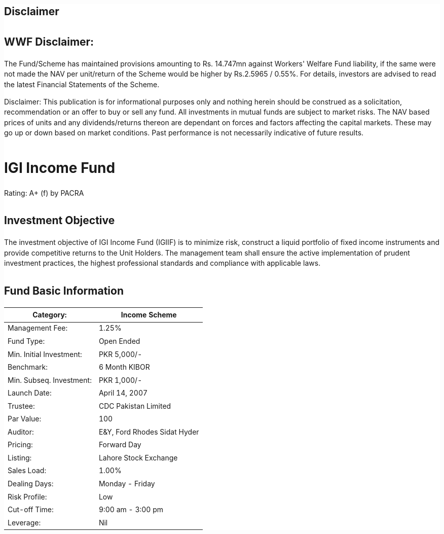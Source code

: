 ## Disclaimer

## WWF Disclaimer:

The Fund/Scheme has maintained provisions amounting to Rs. 14.747mn against Workers' Welfare Fund liability, if the same were not made the NAV per unit/return of the Scheme would be higher by Rs.2.5965 / 0.55%. For details, investors are advised to read the latest Financial Statements of the Scheme.

Disclaimer: This publication is for informational purposes only and nothing herein should be construed as a solicitation, recommendation or an offer to buy or sell any fund. All investments in mutual funds are subject to market risks. The NAV based prices of units and any dividends/returns thereon are dependant on forces and factors affecting the capital markets. These may go up or down based on market conditions. Past performance is not necessarily indicative of future results.

# IGI Income Fund

Rating: A+ (f) by PACRA

## Investment Objective

The investment objective of IGI Income Fund (IGIIF) is to minimize risk, construct a liquid portfolio of fixed income instruments and provide competitive returns to the Unit Holders. The management team shall ensure the active implementation of prudent investment practices, the highest professional standards and compliance with applicable laws.

## Fund Basic Information

| Category:                | Income Scheme                |
| ------------------------ | ---------------------------- |
| Management Fee:          | 1.25%                        |
| Fund Type:               | Open Ended                   |
| Min. Initial Investment: | PKR 5,000/-                  |
| Benchmark:               | 6 Month KIBOR                |
| Min. Subseq. Investment: | PKR 1,000/-                  |
| Launch Date:             | April 14, 2007               |
| Trustee:                 | CDC Pakistan Limited         |
| Par Value:               | 100                          |
| Auditor:                 | E&Y, Ford Rhodes Sidat Hyder |
| Pricing:                 | Forward Day                  |
| Listing:                 | Lahore Stock Exchange        |
| Sales Load:              | 1.00%                        |
| Dealing Days:            | Monday - Friday              |
| Risk Profile:            | Low                          |
| Cut-off Time:            | 9:00 am - 3:00 pm            |
| Leverage:                | Nil                          |

